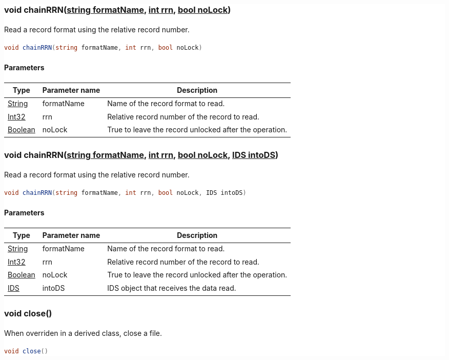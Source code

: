 ### void chainRRN([string formatName](https://learn.microsoft.com/en-us/dotnet/api/system.string?view=net-8.0), [int rrn](https://learn.microsoft.com/en-us/dotnet/csharp/language-reference/builtin-types/integral-numeric-types), [bool noLock](https://docs.microsoft.com/en-us/dotnet/api/system.boolean))

Read a record format using the relative record number.

```cs
void chainRRN(string formatName, int rrn, bool noLock)
```

#### Parameters

| Type | Parameter name | Description
| --- | --- | ---
| [String](https://docs.microsoft.com/en-us/dotnet/api/system.string) | formatName | Name of the record format to read.
| [Int32](https://docs.microsoft.com/en-us/dotnet/api/system.int32) | rrn | Relative record number of the record to read.
| [Boolean](https://docs.microsoft.com/en-us/dotnet/api/system.boolean) | noLock | True to leave the record unlocked after the operation.

### void chainRRN([string formatName](https://learn.microsoft.com/en-us/dotnet/api/system.string?view=net-8.0), [int rrn](https://learn.microsoft.com/en-us/dotnet/csharp/language-reference/builtin-types/integral-numeric-types), [bool noLock](https://docs.microsoft.com/en-us/dotnet/api/system.boolean), [IDS intoDS](/reference/runtime/qsys-runtime/ids.html))

Read a record format using the relative record number.

```cs
void chainRRN(string formatName, int rrn, bool noLock, IDS intoDS)
```

#### Parameters

| Type | Parameter name | Description
| --- | --- | ---
| [String](https://docs.microsoft.com/en-us/dotnet/api/system.string) | formatName | Name of the record format to read.
| [Int32](https://docs.microsoft.com/en-us/dotnet/api/system.int32) | rrn | Relative record number of the record to read.
| [Boolean](https://docs.microsoft.com/en-us/dotnet/api/system.boolean) | noLock | True to leave the record unlocked after the operation.
| [IDS](/reference/runtime/qsys-runtime/ids.html) | intoDS | IDS object that receives the data read.

### void close()

When overriden in a derived class, close a file.

```cs
void close()
```
